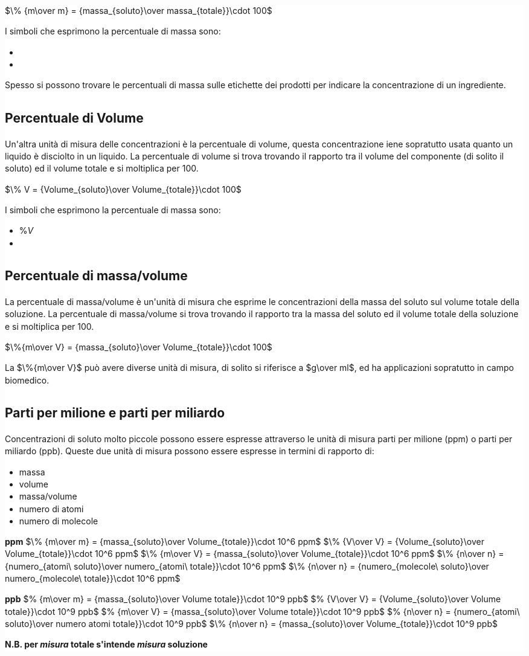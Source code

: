 $\% {m\over m} = {massa_{soluto}\over massa_{totale}}\cdot 100$

I simboli che esprimono la percentuale di massa sono:
- $\ %m$
- $\ %{m\over m}$

Spesso si possono trovare le percentuali di massa sulle etichette dei prodotti per indicare la concentrazione di un ingrediente. 

## Percentuale di Volume

Un'altra unità di misura delle concentrazioni è la percentuale di volume, questa concentrazione iene sopratutto usata quanto un liquido è disciolto in un liquido.  La percentuale di volume si trova trovando il rapporto tra il volume del componente (di solito il soluto) ed il volume totale e si moltiplica per 100. 

$\% V = {Volume_{soluto}\over Volume_{totale}}\cdot 100$

I simboli che esprimono la percentuale di massa sono:
- $\% V$
- $% {V\over V}$

## Percentuale di massa/volume

La percentuale di massa/volume è un'unità di misura che esprime le concentrazioni della massa del soluto sul volume totale della soluzione. La percentuale di massa/volume si trova trovando il rapporto tra la massa del soluto ed il volume totale della soluzione e si moltiplica per 100. 

$\%{m\over V} = {massa_{soluto}\over Volume_{totale}}\cdot 100$

La $\%{m\over V}$ può avere diverse unità di misura, di solito si riferisce a $g\over ml$, ed ha applicazioni sopratutto in campo biomedico.

## Parti per milione e parti per miliardo

Concentrazioni di soluto molto piccole possono essere espresse attraverso le unità di misura parti per milione (ppm) o parti per miliardo (ppb). Queste due unità di misura possono essere espresse in termini di rapporto di:
- massa
- volume
- massa/volume
- numero di atomi
- numero di molecole

**ppm**
$\% {m\over m} = {massa_{soluto}\over Volume_{totale}}\cdot 10^6 ppm$
$\% {V\over V} = {Volume_{soluto}\over Volume_{totale}}\cdot 10^6 ppm$
$\% {m\over V} = {massa_{soluto}\over Volume_{totale}}\cdot 10^6 ppm$
$\% {n\over n} = {numero_{atomi\ soluto}\over numero_{atomi\ totale}}\cdot 10^6 ppm$
$\% {n\over n} = {numero_{molecole\ soluto}\over numero_{molecole\ totale}}\cdot 10^6 ppm$

**ppb**
$\% {m\over m} = {massa_{soluto}\over Volume totale}}\cdot 10^9 ppb$
$\% {V\over V} = {Volume_{soluto}\over Volume totale}}\cdot 10^9 ppb$
$\% {m\over V} = {massa_{soluto}\over Volume totale}}\cdot 10^9 ppb$
$\% {n\over n} = {numero_{atomi\ soluto}\over numero atomi totale}}\cdot 10^9 ppb$
$\% {n\over n} = {massa_{soluto}\over Volume_{totale}}\cdot 10^9 ppb$

**N.B. per *misura* totale s'intende *misura* soluzione**
